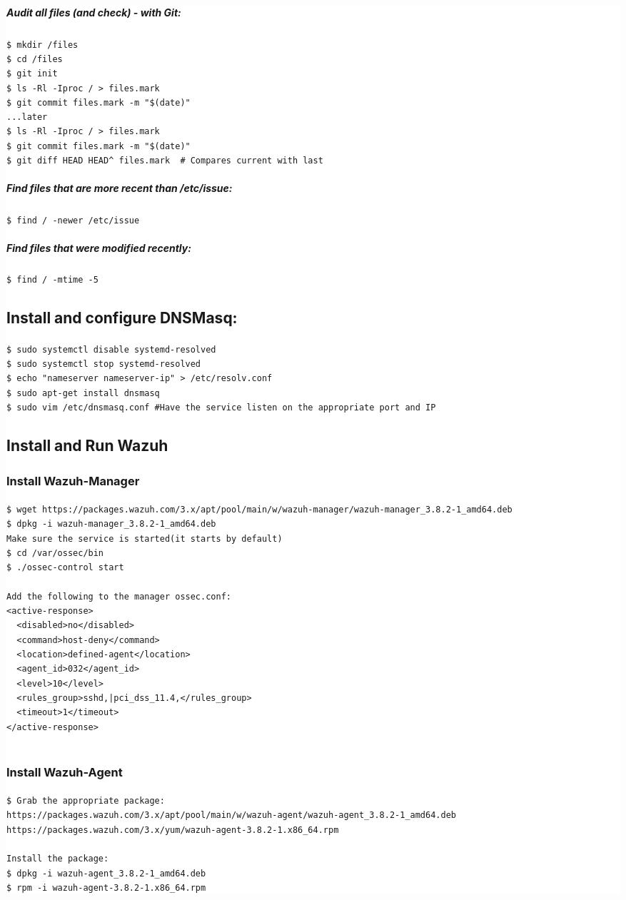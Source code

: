 ##### Audit all files (and check) - with Git:

```
$ mkdir /files
$ cd /files
$ git init
$ ls -Rl -Iproc / > files.mark
$ git commit files.mark -m "$(date)"
...later
$ ls -Rl -Iproc / > files.mark
$ git commit files.mark -m "$(date)"
$ git diff HEAD HEAD^ files.mark  # Compares current with last
```

##### Find files that are more recent than /etc/issue:

`$ find / -newer /etc/issue`

##### Find files that were modified recently:

`$ find / -mtime -5`

## Install and configure DNSMasq:

```
$ sudo systemctl disable systemd-resolved
$ sudo systemctl stop systemd-resolved
$ echo "nameserver nameserver-ip" > /etc/resolv.conf
$ sudo apt-get install dnsmasq
$ sudo vim /etc/dnsmasq.conf #Have the service listen on the appropriate port and IP
```

## Install and Run Wazuh
### Install Wazuh-Manager

```
$ wget https://packages.wazuh.com/3.x/apt/pool/main/w/wazuh-manager/wazuh-manager_3.8.2-1_amd64.deb
$ dpkg -i wazuh-manager_3.8.2-1_amd64.deb  
Make sure the service is started(it starts by default)
$ cd /var/ossec/bin
$ ./ossec-control start

Add the following to the manager ossec.conf:
<active-response>
  <disabled>no</disabled>
  <command>host-deny</command>
  <location>defined-agent</location>
  <agent_id>032</agent_id>
  <level>10</level>
  <rules_group>sshd,|pci_dss_11.4,</rules_group>
  <timeout>1</timeout>
</active-response>


```
### Install Wazuh-Agent
```
$ Grab the appropriate package:
https://packages.wazuh.com/3.x/apt/pool/main/w/wazuh-agent/wazuh-agent_3.8.2-1_amd64.deb
https://packages.wazuh.com/3.x/yum/wazuh-agent-3.8.2-1.x86_64.rpm  

Install the package:
$ dpkg -i wazuh-agent_3.8.2-1_amd64.deb  
$ rpm -i wazuh-agent-3.8.2-1.x86_64.rpm
```